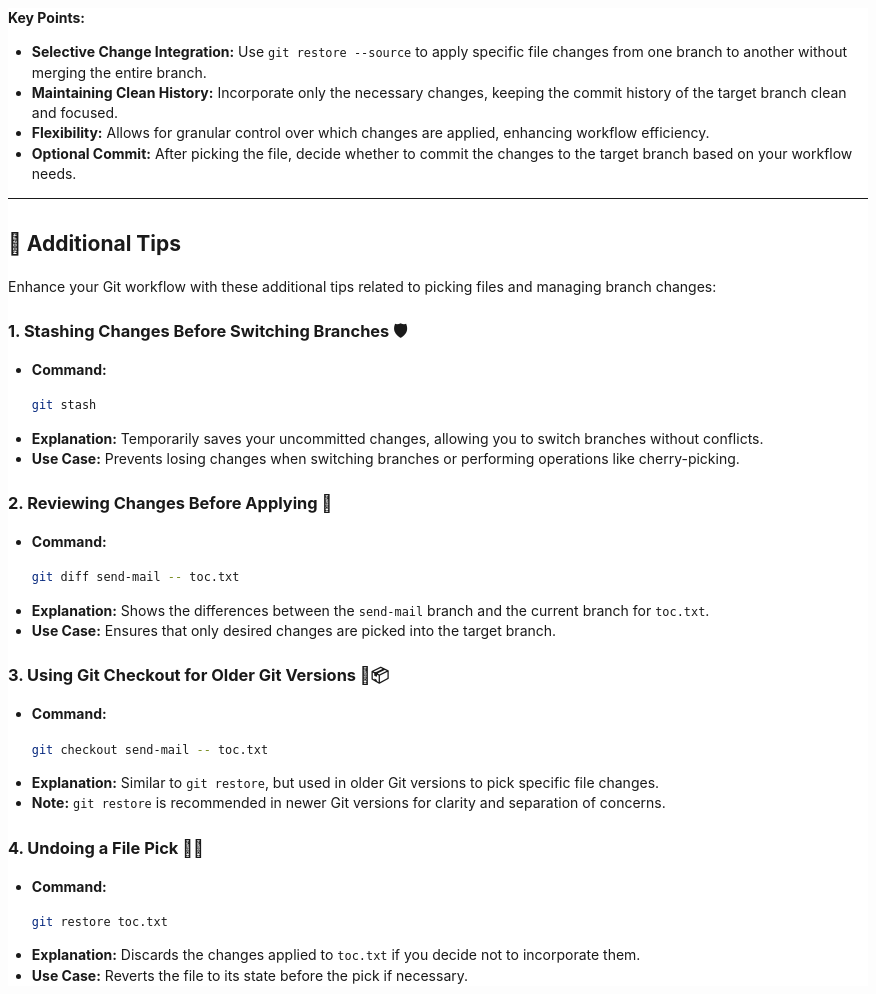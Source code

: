 **Key Points:**
- **Selective Change Integration:** Use `git restore --source` to apply specific file changes from one branch to another without merging the entire branch.
- **Maintaining Clean History:** Incorporate only the necessary changes, keeping the commit history of the target branch clean and focused.
- **Flexibility:** Allows for granular control over which changes are applied, enhancing workflow efficiency.
- **Optional Commit:** After picking the file, decide whether to commit the changes to the target branch based on your workflow needs.

---

## 🔄 Additional Tips

Enhance your Git workflow with these additional tips related to picking files and managing branch changes:

### 1. **Stashing Changes Before Switching Branches 🛡️**
   - **Command:**
     ```bash
     git stash
     ```
   - **Explanation:** Temporarily saves your uncommitted changes, allowing you to switch branches without conflicts.
   - **Use Case:** Prevents losing changes when switching branches or performing operations like cherry-picking.

### 2. **Reviewing Changes Before Applying 🧐**
   - **Command:**
     ```bash
     git diff send-mail -- toc.txt
     ```
   - **Explanation:** Shows the differences between the `send-mail` branch and the current branch for `toc.txt`.
   - **Use Case:** Ensures that only desired changes are picked into the target branch.

### 3. **Using Git Checkout for Older Git Versions 🔄📦**
   - **Command:**
     ```bash
     git checkout send-mail -- toc.txt
     ```
   - **Explanation:** Similar to `git restore`, but used in older Git versions to pick specific file changes.
   - **Note:** `git restore` is recommended in newer Git versions for clarity and separation of concerns.

### 4. **Undoing a File Pick 🍒🔙**
   - **Command:**
     ```bash
     git restore toc.txt
     ```
   - **Explanation:** Discards the changes applied to `toc.txt` if you decide not to incorporate them.
   - **Use Case:** Reverts the file to its state before the pick if necessary.
